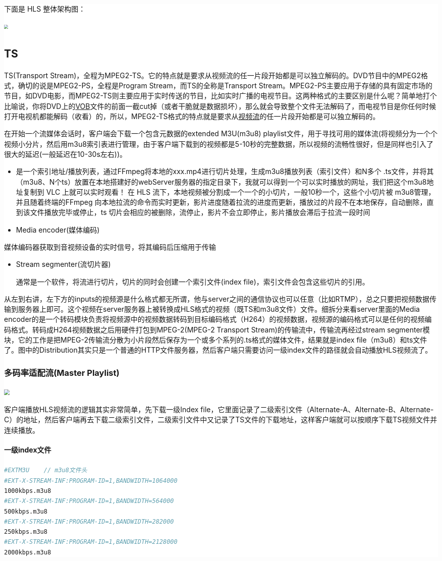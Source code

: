 下面是 HLS 整体架构图：

<img src="https://raw.githubusercontent.com/CharonChui/Pictures/master/transport_stream_2x.png" style="zoom:50%;" />



## TS

TS(Transport Stream)，全程为MPEG2-TS。它的特点就是要求从视频流的任一片段开始都是可以独立解码的。DVD节目中的MPEG2格式，确切的说是MPEG2-PS，全程是Program Stream，而TS的全称是Transport Stream。MPEG2-PS主要应用于存储的具有固定市场的节目，如DVD电影，而MPEG2-TS则主要应用于实时传送的节目，比如实时广播的电视节目。这两种格式的主要区别是什么呢？简单地打个比喻说，你将DVD上的[VOB](https://baike.baidu.com/item/VOB)文件的前面一截cut掉（或者干脆就是数据损坏），那么就会导致整个文件无法解码了，而电视节目是你任何时候打开电视机都能解码（收看）的，所以，MPEG2-TS格式的特点就是要求从[视频流](https://baike.baidu.com/item/视频流)的任一片段开始都是可以独立解码的。



在开始一个流媒体会话时，客户端会下载一个包含元数据的extended M3U(m3u8)  playlist文件，用于寻找可用的媒体流(将视频分为一个个视频小分片，然后用m3u8索引表进行管理，由于客户端下载到的视频都是5-10秒的完整数据，所以视频的流畅性很好，但是同样也引入了很大的延迟(一般延迟在10-30s左右))。

- 是一个索引地址/播放列表，通过FFmpeg将本地的xxx.mp4进行切片处理，生成m3u8播放列表（索引文件）和N多个  .ts文件，并将其（m3u8、N个ts）放置在本地搭建好的webServer服务器的指定目录下，我就可以得到一个可以实时播放的网址，我们把这个m3u8地址复制到 VLC 上就可以实时观看！ 在 HLS 流下，本地视频被分割成一个一个的小切片，一般10秒一个，这些个小切片被 m3u8管理，并且随着终端的FFmpeg  向本地拉流的命令而实时更新，影片进度随着拉流的进度而更新，播放过的片段不在本地保存，自动删除，直到该文件播放完毕或停止，ts  切片会相应的被删除，流停止，影片不会立即停止，影片播放会滞后于拉流一段时间




- Media encoder(媒体编码)

媒体编码器获取到音视频设备的实时信号，将其编码后压缩用于传输

- Stream segmenter(流切片器)

  通常是一个软件，将流进行切片，切片的同时会创建一个索引文件(index file)，索引文件会包含这些切片的引用。

从左到右讲，左下方的inputs的视频源是什么格式都无所谓，他与server之间的通信协议也可以任意（比如RTMP），总之只要把视频数据传输到服务器上即可。这个视频在server服务器上被转换成HLS格式的视频（既TS和m3u8文件）文件。细拆分来看server里面的Media encoder的是一个转码模块负责将视频源中的视频数据转码到目标编码格式（H264）的视频数据，视频源的编码格式可以是任何的视频编码格式。转码成H264视频数据之后用硬件打包到MPEG-2(MPEG-2 Transport Stream)的传输流中，传输流再经过stream segmenter模块，它的工作是把MPEG-2传输流分散为小片段然后保存为一个或多个系列的.ts格式的媒体文件，结果就是index file（m3u8）和ts文件了。图中的Distribution其实只是一个普通的HTTP文件服务器，然后客户端只需要访问一级index文件的路径就会自动播放HLS视频流了。

### 多码率适配流(Master Playlist)

<img src="https://raw.githubusercontent.com/CharonChui/Pictures/master/adaptive_bitratestreaming_HLS.jpg" style="zoom:70%;" />

客户端播放HLS视频流的逻辑其实非常简单，先下载一级Index file，它里面记录了二级索引文件（Alternate-A、Alternate-B、Alternate-C）的地址，然后客户端再去下载二级索引文件，二级索引文件中又记录了TS文件的下载地址，这样客户端就可以按顺序下载TS视频文件并连续播放。

#### 一级index文件

```bash
#EXTM3U    // m3u8文件头
#EXT-X-STREAM-INF:PROGRAM-ID=1,BANDWIDTH=1064000
1000kbps.m3u8
#EXT-X-STREAM-INF:PROGRAM-ID=1,BANDWIDTH=564000
500kbps.m3u8
#EXT-X-STREAM-INF:PROGRAM-ID=1,BANDWIDTH=282000
250kbps.m3u8
#EXT-X-STREAM-INF:PROGRAM-ID=1,BANDWIDTH=2128000
2000kbps.m3u8
```
